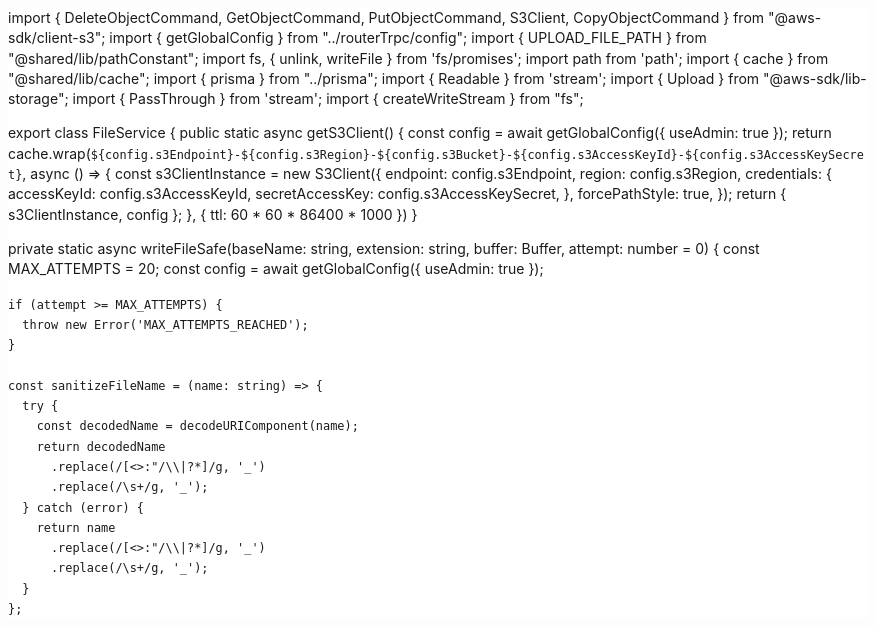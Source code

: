 import { DeleteObjectCommand, GetObjectCommand, PutObjectCommand, S3Client, CopyObjectCommand } from "@aws-sdk/client-s3";
import { getGlobalConfig } from "../routerTrpc/config";
import { UPLOAD_FILE_PATH } from "@shared/lib/pathConstant";
import fs, { unlink, writeFile } from 'fs/promises';
import path from 'path';
import { cache } from "@shared/lib/cache";
import { prisma } from "../prisma";
import { Readable } from 'stream';
import { Upload } from "@aws-sdk/lib-storage";
import { PassThrough } from 'stream';
import { createWriteStream } from "fs";

export class FileService {
  public static async getS3Client() {
    const config = await getGlobalConfig({ useAdmin: true });
    return cache.wrap(`${config.s3Endpoint}-${config.s3Region}-${config.s3Bucket}-${config.s3AccessKeyId}-${config.s3AccessKeySecret}`, async () => {
      const s3ClientInstance = new S3Client({
        endpoint: config.s3Endpoint,
        region: config.s3Region,
        credentials: {
          accessKeyId: config.s3AccessKeyId,
          secretAccessKey: config.s3AccessKeySecret,
        },
        forcePathStyle: true,
      });
      return { s3ClientInstance, config };
    }, { ttl: 60 * 60 * 86400 * 1000 })
  }

  private static async writeFileSafe(baseName: string, extension: string, buffer: Buffer, attempt: number = 0) {
    const MAX_ATTEMPTS = 20;
    const config = await getGlobalConfig({ useAdmin: true });

    if (attempt >= MAX_ATTEMPTS) {
      throw new Error('MAX_ATTEMPTS_REACHED');
    }

    const sanitizeFileName = (name: string) => {
      try {
        const decodedName = decodeURIComponent(name);
        return decodedName
          .replace(/[<>:"/\\|?*]/g, '_')
          .replace(/\s+/g, '_');
      } catch (error) {
        return name
          .replace(/[<>:"/\\|?*]/g, '_')
          .replace(/\s+/g, '_');
      }
    };
